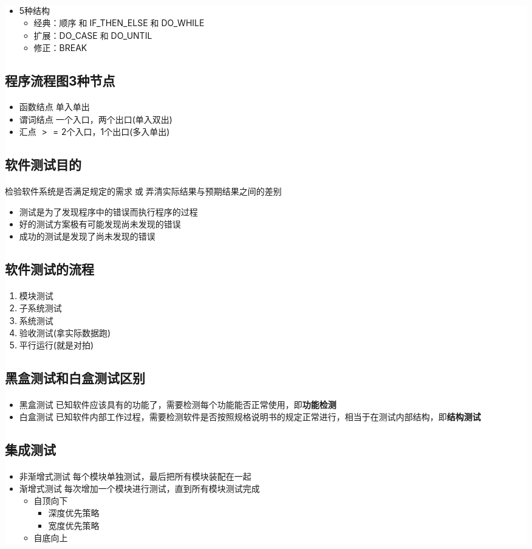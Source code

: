 - 5种结构
    - 经典：顺序 和 IF_THEN_ELSE 和 DO_WHILE
    - 扩展：DO_CASE 和  DO_UNTIL
    - 修正：BREAK

## 程序流程图3种节点
- 函数结点
    单入单出
- 谓词结点
    一个入口，两个出口(单入双出)
- 汇点
    $>=2$个入口，1个出口(多入单出)

## 软件测试目的
检验软件系统是否满足规定的需求 或 弄清实际结果与预期结果之间的差别
- 测试是为了发现程序中的错误而执行程序的过程
- 好的测试方案极有可能发现尚未发现的错误
- 成功的测试是发现了尚未发现的错误

## 软件测试的流程
1. 模块测试
2. 子系统测试
3. 系统测试
4. 验收测试(拿实际数据跑)
5. 平行运行(就是对拍)

## 黑盒测试和白盒测试区别
- 黑盒测试
已知软件应该具有的功能了，需要检测每个功能能否正常使用，即**功能检测**
- 白盒测试
已知软件内部工作过程，需要检测软件是否按照规格说明书的规定正常进行，相当于在测试内部结构，即**结构测试**

## 集成测试
- 非渐增式测试
    每个模块单独测试，最后把所有模块装配在一起
- 渐增式测试
    每次增加一个模块进行测试，直到所有模块测试完成
    - 自顶向下
        - 深度优先策略
        - 宽度优先策略
    - 自底向上